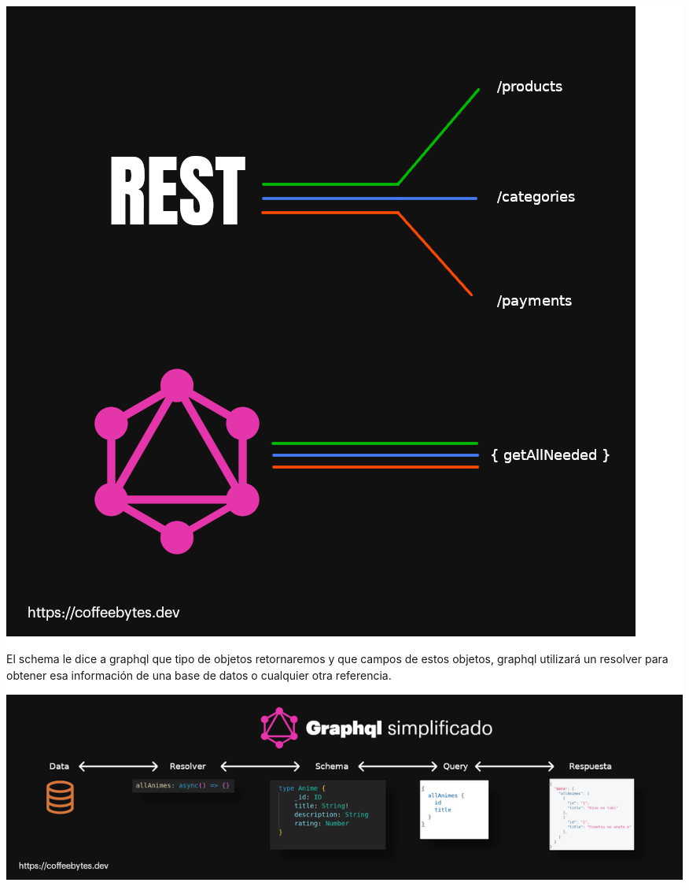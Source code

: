 ![Diferencias entre REST y Graphql](images/RestVsGraphQL.png)

El schema le dice a graphql que tipo de objetos retornaremos y que campos de estos objetos, graphql utilizará un resolver para obtener esa información de una base de datos o cualquier otra referencia.

![Esquema del funcionamiento de graphql en Javascript](images/EsquemaGraphqlSimplificado.png)
